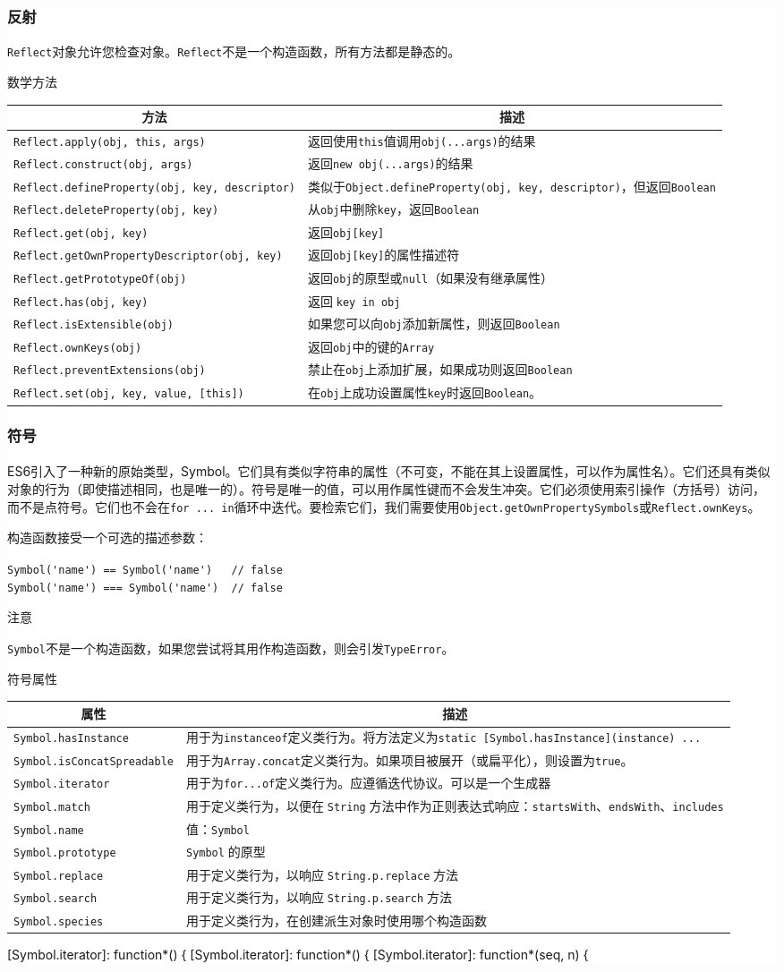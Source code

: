 ### 反射

`Reflect`对象允许您检查对象。`Reflect`不是一个构造函数，所有方法都是静态的。

数学方法

| 方法 | 描述 |
| --- | --- |
| `Reflect.apply(obj, this, args)` | 返回使用`this`值调用`obj(...args)`的结果 |
| `Reflect.construct(obj, args)` | 返回`new obj(...args)`的结果 |
| `Reflect.defineProperty(obj, key, descriptor)` | 类似于`Object.defineProperty(obj, key, descriptor)`，但返回`Boolean` |
| `Reflect.deleteProperty(obj, key)` | 从`obj`中删除`key`，返回`Boolean` |
| `Reflect.get(obj, key)` | 返回`obj[key]` |
| `Reflect.getOwnPropertyDescriptor(obj, key)` | 返回`obj[key]`的属性描述符 |
| `Reflect.getPrototypeOf(obj)` | 返回`obj`的原型或`null`（如果没有继承属性） |
| `Reflect.has(obj, key)` | 返回 `key in obj` |
| `Reflect.isExtensible(obj)` | 如果您可以向`obj`添加新属性，则返回`Boolean` |
| `Reflect.ownKeys(obj)` | 返回`obj`中的键的`Array` |
| `Reflect.preventExtensions(obj)` | 禁止在`obj`上添加扩展，如果成功则返回`Boolean` |
| `Reflect.set(obj, key, value, [this])` | 在`obj`上成功设置属性`key`时返回`Boolean`。 |

### 符号

ES6引入了一种新的原始类型，Symbol。它们具有类似字符串的属性（不可变，不能在其上设置属性，可以作为属性名）。它们还具有类似对象的行为（即使描述相同，也是唯一的）。符号是唯一的值，可以用作属性键而不会发生冲突。它们必须使用索引操作（方括号）访问，而不是点符号。它们也不会在`for ... in`循环中迭代。要检索它们，我们需要使用`Object.getOwnPropertySymbols`或`Reflect.ownKeys`。

构造函数接受一个可选的描述参数：

```
Symbol('name') == Symbol('name')   // false
Symbol('name') === Symbol('name')  // false

```

注意

`Symbol`不是一个构造函数，如果您尝试将其用作构造函数，则会引发`TypeError`。

符号属性

| 属性 | 描述 |
| --- | --- |
| `Symbol.hasInstance` | 用于为`instanceof`定义类行为。将方法定义为`static [Symbol.hasInstance](instance) ...` |
| `Symbol.isConcatSpreadable` | 用于为`Array.concat`定义类行为。如果项目被展开（或扁平化），则设置为`true`。 |
| `Symbol.iterator` | 用于为`for...of`定义类行为。应遵循迭代协议。可以是一个生成器 |
| `Symbol.match` | 用于定义类行为，以便在 `String` 方法中作为正则表达式响应：`startsWith`、`endsWith`、`includes` |
| `Symbol.name` | 值：`Symbol` |
| `Symbol.prototype` | `Symbol` 的原型 |
| `Symbol.replace` | 用于定义类行为，以响应 `String.p.replace` 方法 |
| `Symbol.search` | 用于定义类行为，以响应 `String.p.search` 方法 |
| `Symbol.species` | 用于定义类行为，在创建派生对象时使用哪个构造函数 |

  ['plays' + inst]: true
   ['__proto__']: otherObj,
  [ 'prop_' + (() => "foo")() ]: "foo"
  [Symbol.iterator]: function*() {
  [Symbol.iterator]: function*() {
  [Symbol.iterator]: function*(seq, n) {